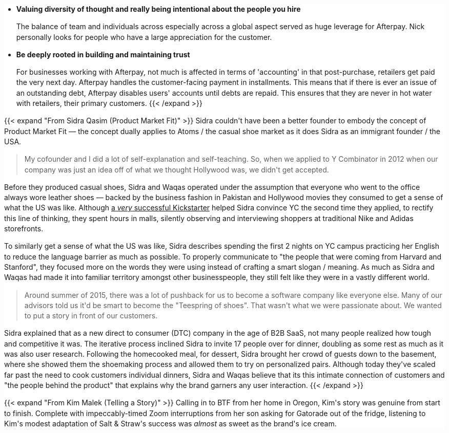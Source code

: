 - **Valuing diversity of thought and really being intentional about the people you hire**

    The balance of team and individuals across especially across a global aspect served as huge leverage for Afterpay. Nick personally looks for people who have a large appreciation for the customer.

- **Be deeply rooted in building and maintaining trust**

    For businesses working with Afterpay, not much is affected in terms of 'accounting' in that post-purchase, retailers get paid the very next day. Afterpay handles the customer-facing payment in installments. This means that if there is ever an issue of an outstanding debt, Afterpay disables users' accounts until debts are repaid. This ensures that they are never in hot water with retailers, their primary customers.
{{< /expand >}}

{{< expand "From Sidra Qasim (Product Market Fit)" >}}
Sidra couldn't have been a better founder to embody the concept of Product Market Fit — the concept dually applies to Atoms / the casual shoe market as it does Sidra as an immigrant founder / the USA. 

> My cofounder and I did a lot of self-explanation and self-teaching. So, when we applied to Y Combinator in 2012 when our company was just an idea off of what we thought Hollywood was, we didn't get accepted.

Before they produced casual shoes, Sidra and Waqas operated under the assumption that everyone who went to the office always wore leather shoes — backed by the business fashion in Pakistan and Hollywood movies they consumed to get a sense of what the US was like. Although [a *very* successful Kickstarter](https://www.kickstarter.com/projects/markhorshoes/markhor-1800-year-old-craftsmanship-for-gentlemans) helped Sidra convince YC the second time they applied, to rectify this line of thinking, they spent hours in malls, silently observing and interviewing shoppers at traditional Nike and Adidas storefronts.

To similarly get a sense of what the US was like, Sidra describes spending the first 2 nights on YC campus practicing her English to reduce the language barrier as much as possible. To properly communicate to "the people that were coming from Harvard and Stanford", they focused more on the words they were using instead of crafting a smart slogan / meaning. As much as Sidra and Waqas had made it into familiar territory amongst other businesspeople, they still felt like they were in a vastly different world.

> Around summer of 2015, there was a lot of pushback for us to become a software company like everyone else. Many of our advisors told us it'd be smart to become the "Teespring of shoes". That wasn't what we were passionate about. We wanted to put a story in front of our customers.

Sidra explained that as a new direct to consumer (DTC) company in the age of B2B SaaS, not many people realized how tough and competitive it was. The iterative process inclined Sidra to invite 17 people over for dinner, doubling as some rest as much as it was also user research. Following the homecooked meal, for dessert, Sidra brought her crowd of guests down to the basement, where she showed them the shoemaking process and allowed them to try on personalized pairs. Although today they've scaled far past the need to cook customers individual dinners, Sidra and Waqas believe that its this intimate connection of customers and "the people behind the product" that explains why the brand garners any user interaction.
{{< /expand >}}

{{< expand "From Kim Malek (Telling a Story)" >}}
Calling in to BTF from her home in Oregon, Kim's story was genuine from start to finish. Complete with impeccably-timed Zoom interruptions from her son asking for Gatorade out of the fridge, listening to Kim's modest adaptation of Salt & Straw's success was *almost* as sweet as the brand's ice cream.
